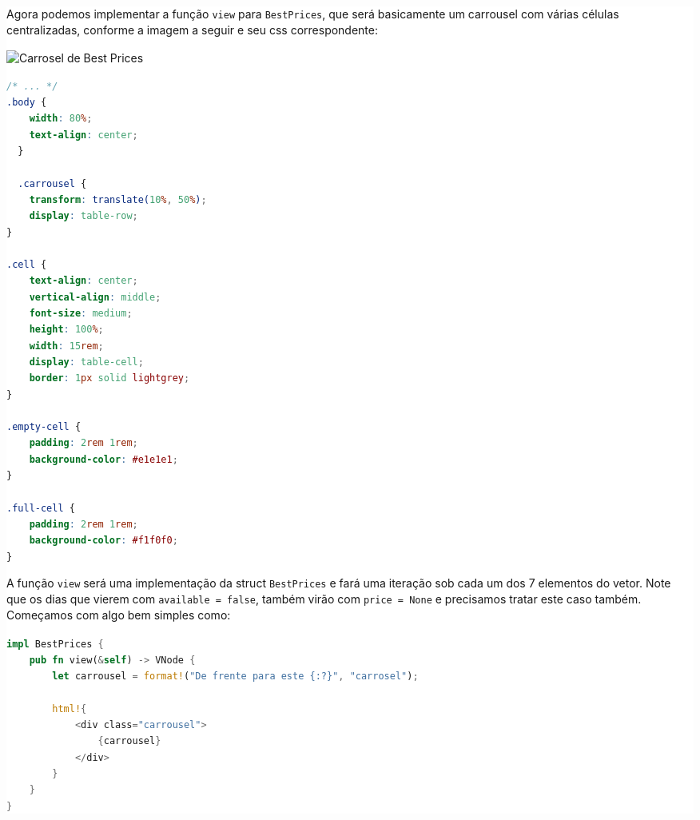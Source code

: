 Agora podemos implementar a função `view` para `BestPrices`, que será basicamente um carrousel com várias células centralizadas, conforme a imagem a seguir e seu css correspondente:

![Carrosel de Best Prices](imagens/carrousel.png)

```css
/* ... */
.body {
    width: 80%;
    text-align: center;
  }

  .carrousel {
    transform: translate(10%, 50%);
    display: table-row;
}

.cell {
    text-align: center;
    vertical-align: middle;
    font-size: medium;
    height: 100%;
    width: 15rem;
    display: table-cell;
    border: 1px solid lightgrey;
}

.empty-cell {
    padding: 2rem 1rem;
    background-color: #e1e1e1;
}

.full-cell {
    padding: 2rem 1rem;
    background-color: #f1f0f0;
}
```

A função `view` será uma implementação da struct `BestPrices` e fará uma iteração sob cada um dos 7 elementos do vetor. Note que os dias que vierem com `available = false`, também virão com `price = None` e precisamos tratar este caso também. Começamos com algo bem simples como:

```rust
impl BestPrices {
    pub fn view(&self) -> VNode {
        let carrousel = format!("De frente para este {:?}", "carrosel");

        html!{
            <div class="carrousel"> 
                {carrousel}
            </div>
        }
    }
}
```

